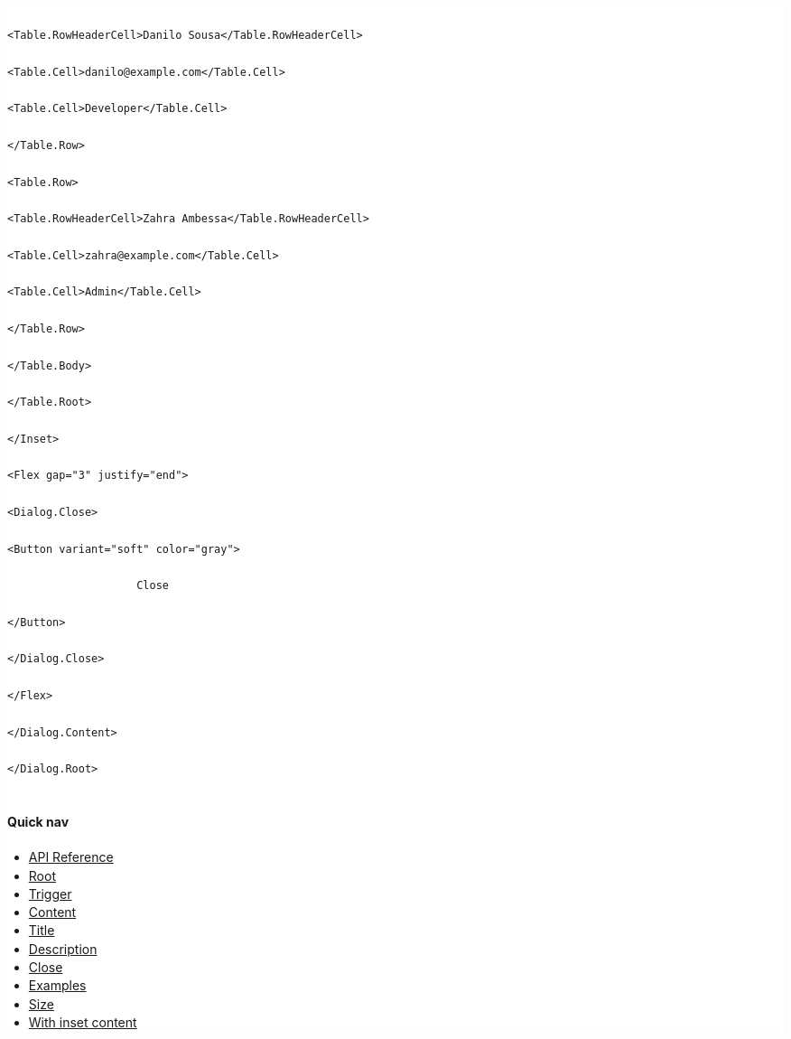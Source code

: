 ```

<Table.RowHeaderCell>Danilo Sousa</Table.RowHeaderCell>

<Table.Cell>danilo@example.com</Table.Cell>

<Table.Cell>Developer</Table.Cell>

</Table.Row>

<Table.Row>

<Table.RowHeaderCell>Zahra Ambessa</Table.RowHeaderCell>

<Table.Cell>zahra@example.com</Table.Cell>

<Table.Cell>Admin</Table.Cell>

</Table.Row>

</Table.Body>

</Table.Root>

</Inset>

<Flex gap="3" justify="end">

<Dialog.Close>

<Button variant="soft" color="gray">

					Close

</Button>

</Dialog.Close>

</Flex>

</Dialog.Content>

</Dialog.Root>


```

#### Quick nav
  * [API Reference](https://www.radix-ui.com/themes/docs/components/dialog#api-reference)
  * [Root](https://www.radix-ui.com/themes/docs/components/dialog#root)
  * [Trigger](https://www.radix-ui.com/themes/docs/components/dialog#trigger)
  * [Content](https://www.radix-ui.com/themes/docs/components/dialog#content)
  * [Title](https://www.radix-ui.com/themes/docs/components/dialog#title)
  * [Description](https://www.radix-ui.com/themes/docs/components/dialog#description)
  * [Close](https://www.radix-ui.com/themes/docs/components/dialog#close)
  * [Examples](https://www.radix-ui.com/themes/docs/components/dialog#examples)
  * [Size](https://www.radix-ui.com/themes/docs/components/dialog#size)
  * [With inset content](https://www.radix-ui.com/themes/docs/components/dialog#with-inset-content)
